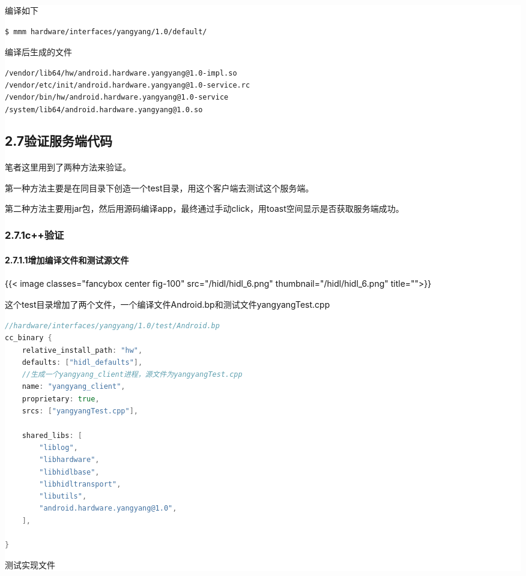 编译如下

```shell
$ mmm hardware/interfaces/yangyang/1.0/default/
```

编译后生成的文件

```tex
/vendor/lib64/hw/android.hardware.yangyang@1.0-impl.so
/vendor/etc/init/android.hardware.yangyang@1.0-service.rc 
/vendor/bin/hw/android.hardware.yangyang@1.0-service
/system/lib64/android.hardware.yangyang@1.0.so 
```

## 2.7验证服务端代码

笔者这里用到了两种方法来验证。

第一种方法主要是在同目录下创造一个test目录，用这个客户端去测试这个服务端。

第二种方法主要用jar包，然后用源码编译app，最终通过手动click，用toast空间显示是否获取服务端成功。

### 2.7.1c++验证

#### 2.7.1.1增加编译文件和测试源文件

{{< image classes="fancybox center fig-100" src="/hidl/hidl_6.png" thumbnail="/hidl/hidl_6.png" title="">}}

这个test目录增加了两个文件，一个编译文件Android.bp和测试文件yangyangTest.cpp

```go
//hardware/interfaces/yangyang/1.0/test/Android.bp
cc_binary {
    relative_install_path: "hw",
    defaults: ["hidl_defaults"],
    //生成一个yangyang_client进程，源文件为yangyangTest.cpp
    name: "yangyang_client",
    proprietary: true,
    srcs: ["yangyangTest.cpp"],

    shared_libs: [
        "liblog",
        "libhardware",
        "libhidlbase",
        "libhidltransport",
        "libutils",
        "android.hardware.yangyang@1.0",
    ],

}
```

测试实现文件
